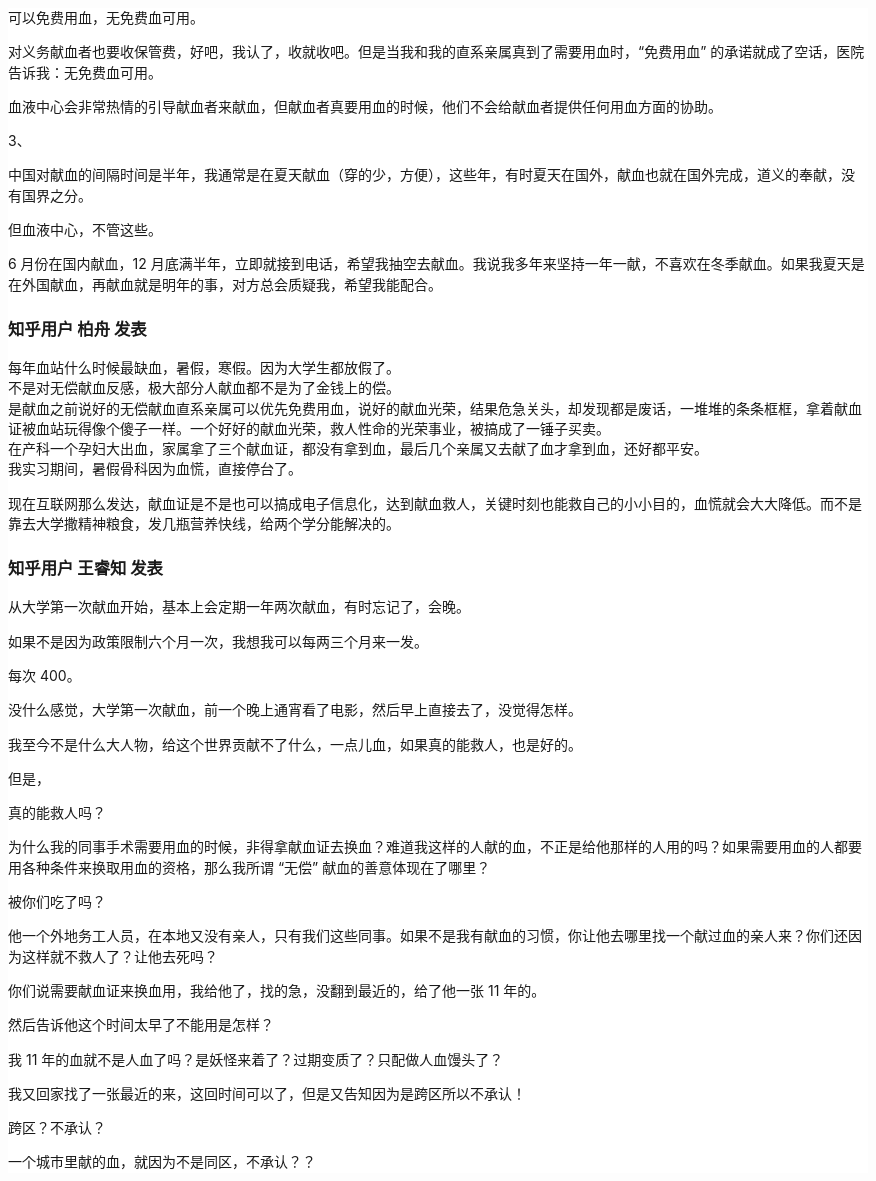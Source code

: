 可以免费用血，无免费血可用。

对义务献血者也要收保管费，好吧，我认了，收就收吧。但是当我和我的直系亲属真到了需要用血时，“免费用血” 的承诺就成了空话，医院告诉我：无免费血可用。

血液中心会非常热情的引导献血者来献血，但献血者真要用血的时候，他们不会给献血者提供任何用血方面的协助。

3、

中国对献血的间隔时间是半年，我通常是在夏天献血（穿的少，方便），这些年，有时夏天在国外，献血也就在国外完成，道义的奉献，没有国界之分。

但血液中心，不管这些。

6 月份在国内献血，12 月底满半年，立即就接到电话，希望我抽空去献血。我说我多年来坚持一年一献，不喜欢在冬季献血。如果我夏天是在外国献血，再献血就是明年的事，对方总会质疑我，希望我能配合。
    
    
    
    
### 知乎用户 柏舟​ 发表
    
每年血站什么时候最缺血，暑假，寒假。因为大学生都放假了。  
不是对无偿献血反感，极大部分人献血都不是为了金钱上的偿。  
是献血之前说好的无偿献血直系亲属可以优先免费用血，说好的献血光荣，结果危急关头，却发现都是废话，一堆堆的条条框框，拿着献血证被血站玩得像个傻子一样。一个好好的献血光荣，救人性命的光荣事业，被搞成了一锤子买卖。  
在产科一个孕妇大出血，家属拿了三个献血证，都没有拿到血，最后几个亲属又去献了血才拿到血，还好都平安。  
我实习期间，暑假骨科因为血慌，直接停台了。

现在互联网那么发达，献血证是不是也可以搞成电子信息化，达到献血救人，关键时刻也能救自己的小小目的，血慌就会大大降低。而不是靠去大学撒精神粮食，发几瓶营养快线，给两个学分能解决的。
    
    
    
    
### 知乎用户 王睿知 发表
    
从大学第一次献血开始，基本上会定期一年两次献血，有时忘记了，会晚。

如果不是因为政策限制六个月一次，我想我可以每两三个月来一发。

每次 400。

没什么感觉，大学第一次献血，前一个晚上通宵看了电影，然后早上直接去了，没觉得怎样。

我至今不是什么大人物，给这个世界贡献不了什么，一点儿血，如果真的能救人，也是好的。

但是，

真的能救人吗？

为什么我的同事手术需要用血的时候，非得拿献血证去换血？难道我这样的人献的血，不正是给他那样的人用的吗？如果需要用血的人都要用各种条件来换取用血的资格，那么我所谓 “无偿” 献血的善意体现在了哪里？

被你们吃了吗？

他一个外地务工人员，在本地又没有亲人，只有我们这些同事。如果不是我有献血的习惯，你让他去哪里找一个献过血的亲人来？你们还因为这样就不救人了？让他去死吗？

你们说需要献血证来换血用，我给他了，找的急，没翻到最近的，给了他一张 11 年的。

然后告诉他这个时间太早了不能用是怎样？

我 11 年的血就不是人血了吗？是妖怪来着了？过期变质了？只配做人血馒头了？

我又回家找了一张最近的来，这回时间可以了，但是又告知因为是跨区所以不承认！

跨区？不承认？

一个城市里献的血，就因为不是同区，不承认？？
